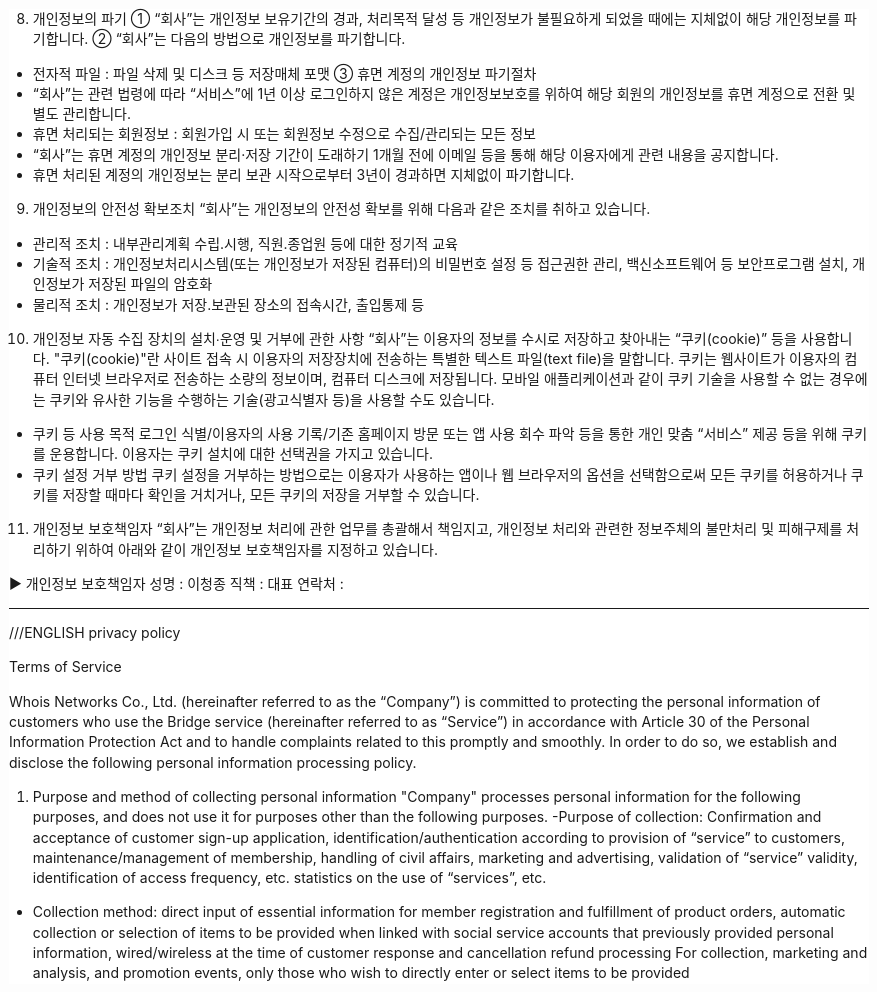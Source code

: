 8. 개인정보의 파기
① “회사”는 개인정보 보유기간의 경과, 처리목적 달성 등 개인정보가 불필요하게 되었을 때에는 지체없이 해당 개인정보를 파기합니다.
② “회사”는 다음의 방법으로 개인정보를 파기합니다.
- 전자적 파일 : 파일 삭제 및 디스크 등 저장매체 포맷
③ 휴면 계정의 개인정보 파기절차
- “회사”는 관련 법령에 따라 “서비스”에 1년 이상 로그인하지 않은 계정은 개인정보보호를 위하여 해당 회원의 개인정보를 휴면 계정으로 전환 및 별도 관리합니다.
- 휴면 처리되는 회원정보 : 회원가입 시 또는 회원정보 수정으로 수집/관리되는 모든 정보
- “회사”는 휴면 계정의 개인정보 분리·저장 기간이 도래하기 1개월 전에 이메일 등을 통해 해당 이용자에게 관련 내용을 공지합니다.
- 휴면 처리된 계정의 개인정보는 분리 보관 시작으로부터 3년이 경과하면 지체없이 파기합니다.

9. 개인정보의 안전성 확보조치
“회사”는 개인정보의 안전성 확보를 위해 다음과 같은 조치를 취하고 있습니다.
- 관리적 조치 : 내부관리계획 수립․시행, 직원․종업원 등에 대한 정기적 교육
- 기술적 조치 : 개인정보처리시스템(또는 개인정보가 저장된 컴퓨터)의 비밀번호 설정 등 접근권한 관리, 백신소프트웨어 등 보안프로그램 설치, 개인정보가 저장된 파일의 암호화
- 물리적 조치 : 개인정보가 저장․보관된 장소의 접속시간, 출입통제 등

10. 개인정보 자동 수집 장치의 설치∙운영 및 거부에 관한 사항
“회사”는 이용자의 정보를 수시로 저장하고 찾아내는 “쿠키(cookie)” 등을 사용합니다. "쿠키(cookie)"란 사이트 접속 시 이용자의 저장장치에 전송하는 특별한 텍스트 파일(text file)을 말합니다. 쿠키는 웹사이트가 이용자의 컴퓨터 인터넷 브라우저로 전송하는 소량의 정보이며, 컴퓨터 디스크에 저장됩니다. 모바일 애플리케이션과 같이 쿠키 기술을 사용할 수 없는 경우에는 쿠키와 유사한 기능을 수행하는 기술(광고식별자 등)을 사용할 수도 있습니다.
- 쿠키 등 사용 목적 로그인 식별/이용자의 사용 기록/기존 홈페이지 방문 또는 앱 사용 회수 파악 등을 통한 개인 맞춤 “서비스” 제공 등을 위해 쿠키를 운용합니다. 이용자는 쿠키 설치에 대한 선택권을 가지고 있습니다.
- 쿠키 설정 거부 방법 쿠키 설정을 거부하는 방법으로는 이용자가 사용하는 앱이나 웹 브라우저의 옵션을 선택함으로써 모든 쿠키를 허용하거나 쿠키를 저장할 때마다 확인을 거치거나, 모든 쿠키의 저장을 거부할 수 있습니다.

11. 개인정보 보호책임자
“회사”는 개인정보 처리에 관한 업무를 총괄해서 책임지고, 개인정보 처리와 관련한 정보주체의 불만처리 및 피해구제를 처리하기 위하여 아래와 같이 개인정보 보호책임자를 지정하고 있습니다.

▶ 개인정보 보호책임자
성명 : 이청종
직책 : 대표
연락처 : 

---------------------------------------------------------------------
///ENGLISH
privacy policy

Terms of Service

Whois Networks Co., Ltd. (hereinafter referred to as the “Company”) is committed to protecting the personal information of customers who use the Bridge service (hereinafter referred to as “Service”) in accordance with Article 30 of the Personal Information Protection Act and to handle complaints related to this promptly and smoothly. In order to do so, we establish and disclose the following personal information processing policy.

1. Purpose and method of collecting personal information
"Company" processes personal information for the following purposes, and does not use it for purposes other than the following purposes.
-Purpose of collection: Confirmation and acceptance of customer sign-up application, identification/authentication according to provision of “service” to customers, maintenance/management of membership, handling of civil affairs, marketing and advertising, validation of “service” validity, identification of access frequency, etc. statistics on the use of “services”, etc.
- Collection method: direct input of essential information for member registration and fulfillment of product orders, automatic collection or selection of items to be provided when linked with social service accounts that previously provided personal information, wired/wireless at the time of customer response and cancellation refund processing For collection, marketing and analysis, and promotion events, only those who wish to directly enter or select items to be provided

